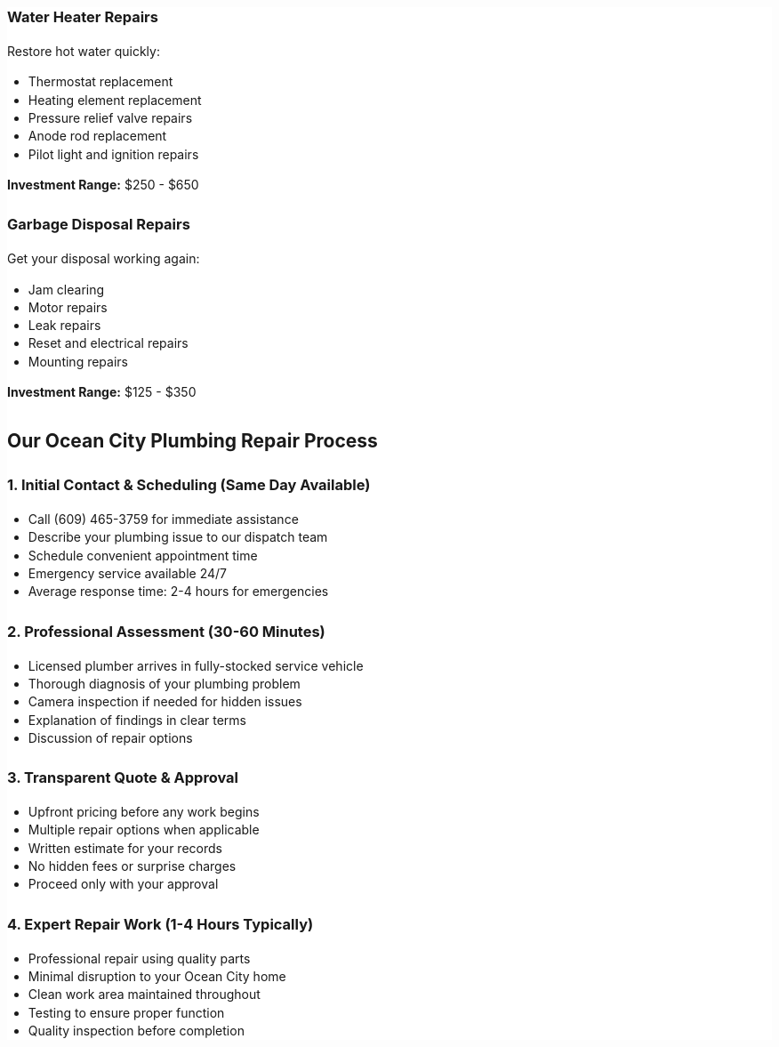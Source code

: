 ### Water Heater Repairs
Restore hot water quickly:
- Thermostat replacement
- Heating element replacement
- Pressure relief valve repairs
- Anode rod replacement
- Pilot light and ignition repairs

**Investment Range:** $250 - $650

### Garbage Disposal Repairs
Get your disposal working again:
- Jam clearing
- Motor repairs
- Leak repairs
- Reset and electrical repairs
- Mounting repairs

**Investment Range:** $125 - $350

## Our Ocean City Plumbing Repair Process

### 1. Initial Contact & Scheduling (Same Day Available)
- Call (609) 465-3759 for immediate assistance
- Describe your plumbing issue to our dispatch team
- Schedule convenient appointment time
- Emergency service available 24/7
- Average response time: 2-4 hours for emergencies

### 2. Professional Assessment (30-60 Minutes)
- Licensed plumber arrives in fully-stocked service vehicle
- Thorough diagnosis of your plumbing problem
- Camera inspection if needed for hidden issues
- Explanation of findings in clear terms
- Discussion of repair options

### 3. Transparent Quote & Approval
- Upfront pricing before any work begins
- Multiple repair options when applicable
- Written estimate for your records
- No hidden fees or surprise charges
- Proceed only with your approval

### 4. Expert Repair Work (1-4 Hours Typically)
- Professional repair using quality parts
- Minimal disruption to your Ocean City home
- Clean work area maintained throughout
- Testing to ensure proper function
- Quality inspection before completion
